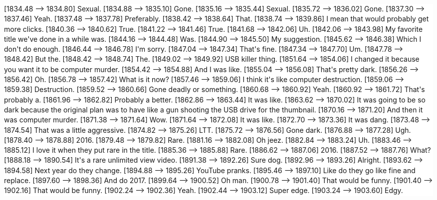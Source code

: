 [1834.48 --> 1834.80]  Sexual.
[1834.88 --> 1835.10]  Gone.
[1835.16 --> 1835.44]  Sexual.
[1835.72 --> 1836.02]  Gone.
[1837.30 --> 1837.46]  Yeah.
[1837.48 --> 1837.78]  Preferably.
[1838.42 --> 1838.64]  That.
[1838.74 --> 1839.86]  I mean that would probably get more clicks.
[1840.36 --> 1840.62]  True.
[1841.22 --> 1841.46]  True.
[1841.68 --> 1842.06]  Uh.
[1842.06 --> 1843.98]  My favorite title we've done in a while was.
[1844.16 --> 1844.48]  Was.
[1844.90 --> 1845.50]  My suggestion.
[1845.62 --> 1846.38]  Which I don't do enough.
[1846.44 --> 1846.78]  I'm sorry.
[1847.04 --> 1847.34]  That's fine.
[1847.34 --> 1847.70]  Um.
[1847.78 --> 1848.42]  But the.
[1848.42 --> 1848.74]  The.
[1849.02 --> 1849.92]  USB killer thing.
[1851.64 --> 1854.06]  I changed it because you want it to be computer murder.
[1854.42 --> 1854.88]  And I was like.
[1855.04 --> 1856.08]  That's pretty dark.
[1856.26 --> 1856.42]  Oh.
[1856.78 --> 1857.42]  What is it now?
[1857.46 --> 1859.06]  I think it's like computer destruction.
[1859.06 --> 1859.38]  Destruction.
[1859.52 --> 1860.66]  Gone deadly or something.
[1860.68 --> 1860.92]  Yeah.
[1860.92 --> 1861.72]  That's probably a.
[1861.96 --> 1862.82]  Probably a better.
[1862.86 --> 1863.44]  It was like.
[1863.62 --> 1870.02]  It was going to be so dark because the original plan was to have like a gun shooting the USB drive for the thumbnail.
[1870.16 --> 1871.20]  And then it was computer murder.
[1871.38 --> 1871.64]  Wow.
[1871.64 --> 1872.08]  It was like.
[1872.70 --> 1873.36]  It was dang.
[1873.48 --> 1874.54]  That was a little aggressive.
[1874.82 --> 1875.26]  LTT.
[1875.72 --> 1876.56]  Gone dark.
[1876.88 --> 1877.28]  Ugh.
[1878.40 --> 1878.88]  2016.
[1879.48 --> 1879.82]  Rare.
[1881.16 --> 1882.08]  Oh jeez.
[1882.84 --> 1883.24]  Uh.
[1883.46 --> 1885.12]  I love it when they put rare in the title.
[1885.36 --> 1885.88]  Rare.
[1886.62 --> 1887.06]  2016.
[1887.52 --> 1887.76]  What?
[1888.18 --> 1890.54]  It's a rare unlimited view video.
[1891.38 --> 1892.26]  Sure dog.
[1892.96 --> 1893.26]  Alright.
[1893.62 --> 1894.58]  Next year do they change.
[1894.88 --> 1895.26]  YouTube pranks.
[1895.46 --> 1897.10]  Like do they go like fine and replace.
[1897.60 --> 1898.36]  And do 2017.
[1899.64 --> 1900.52]  Oh man.
[1900.78 --> 1901.40]  That would be funny.
[1901.40 --> 1902.16]  That would be funny.
[1902.24 --> 1902.36]  Yeah.
[1902.44 --> 1903.12]  Super edge.
[1903.24 --> 1903.60]  Edgy.
